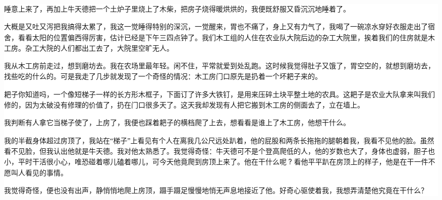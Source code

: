 <p class="MsoNormal">
<span lang="ZH-CN" style='font-family:宋体;mso-ascii-font-family:
"Times New Roman"'>
   睡意上来了，再加上牛天德把一个土炉子里烧上了木柴，把房子烧得暖烘烘的，我便既舒服又昏沉沉地睡着了。
  </span>
<o:p>
</o:p>
</p>
<p class="MsoNormal">
<span lang="ZH-CN" style='font-family:宋体;mso-ascii-font-family:
"Times New Roman"'>
   大概是又吐又泻把我搞得太累了，我这一觉睡得特别的深沉，一觉醒来，胃也不痛了，身上又有力气了，我喝了一碗凉水穿好衣服走出了宿舍，看看太阳的位置偏西得厉害，估计已经是下午三四点钟了。我们木工组的人住在农业队大院后边的杂工大院里，挨着我们的住房就是木工房。杂工大院的人们都出工去了，大院里空旷无人。
  </span>
<o:p>
</o:p>
</p>
<p class="MsoNormal">
<span lang="ZH-CN" style='font-family:宋体;mso-ascii-font-family:
"Times New Roman"'>
   我从木工房前走过，想到磨坊去。我在农场里最年轻。闲不住，平常就爱到处乱跑。这时候我觉得肚子又饿了，胃空空的，就想到磨坊去，找些吃的什么的。可是我走了几步就发现了一个奇怪的情况：木工房门口原先是扔着一个坏耙子来的。
  </span>
<o:p>
</o:p>
</p>
<p class="MsoNormal">
<span lang="ZH-CN" style='font-family:宋体;mso-ascii-font-family:
"Times New Roman"'>
   耙子你知道吗，一个像短梯子一样的长方形木框子，下面订了许多大铁钉，是用来压碎土块平整土地的农具。这耙子是农业大队拿来叫我们修的，因为太破没有修理的价值了，扔在门口很多天了。这天我却发现有人把它搬到木工房的侧面去了，立在墙上。
  </span>
<o:p>
</o:p>
</p>
<p class="MsoNormal">
<span lang="ZH-CN" style='font-family:宋体;mso-ascii-font-family:
"Times New Roman"'>
   我判断有人拿它当梯子使了，上房了，我便也踩着耙子的横档爬了上去，想看看是谁上了木工房，他想干什么。
  </span>
<o:p>
</o:p>
</p>
<p class="MsoNormal">
<span lang="ZH-CN" style='font-family:宋体;mso-ascii-font-family:
"Times New Roman"'>
   我的半截身体超过房顶了，我站在“梯子”上看见有个人在离我几公尺远处趴着，他的屁股和两条长拖拖的腿朝着我，我看不见他的脸。虽然看不见脸，但我认出他就是牛天德。我对他太熟悉了。我觉得奇怪：牛天德可不是个登高爬低的人，他的岁数也大了，身体也虚弱，胆子也小，平时干活很小心，唯恐碰着哪儿磕着哪儿，可今天他竟爬到房顶上来了。他在干什么呢
  </span>
  ?
  <span lang="ZH-CN" style='font-family:宋体;mso-ascii-font-family:"Times New Roman"'>
   看他平平趴在房顶上的样子，他是在干一件不愿叫人看见的事情。
  </span>
<o:p>
</o:p>
</p>
<p class="MsoNormal">
<span lang="ZH-CN" style='font-family:宋体;mso-ascii-font-family:
"Times New Roman"'>
   我觉得奇怪，便也没有出声，静悄悄地爬上房顶，蹑手蹑足慢慢地悄无声息地接近了他。好奇心驱使着我，我想弄清楚他究竟在干什么？
  </span>
<o:p>
</o:p>
</p>